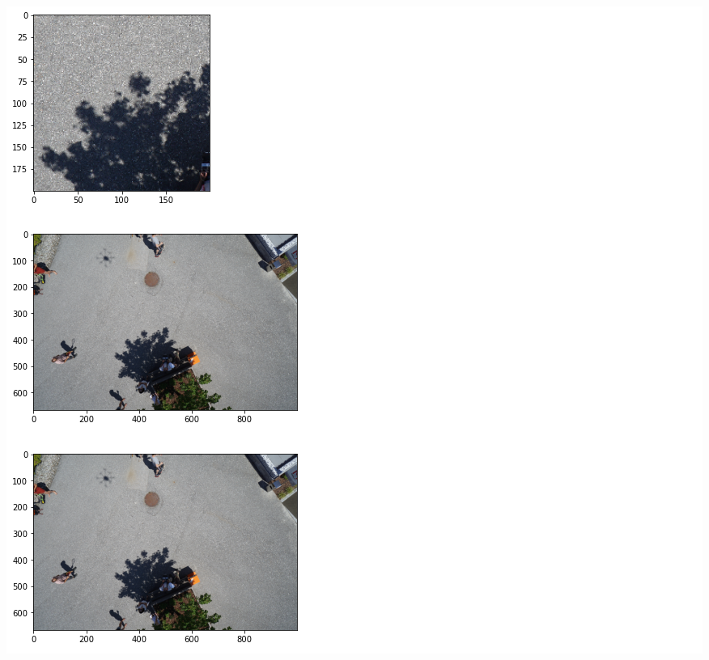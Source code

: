     



    
![png](2020-06-12-data-augmentation-with-albumentations_files/2020-06-12-data-augmentation-with-albumentations_94_1.png)
    



    
![png](2020-06-12-data-augmentation-with-albumentations_files/2020-06-12-data-augmentation-with-albumentations_94_2.png)
    



    
![png](2020-06-12-data-augmentation-with-albumentations_files/2020-06-12-data-augmentation-with-albumentations_94_3.png)
    